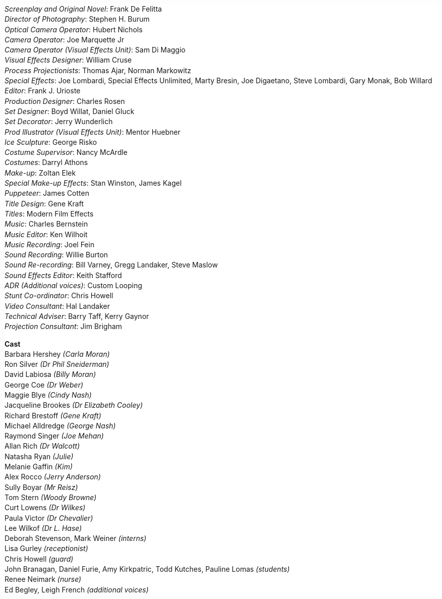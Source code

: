 _Screenplay and Original Novel_: Frank De Felitta  
_Director of Photography_: Stephen H. Burum  
_Optical Camera Operator_: Hubert Nichols  
_Camera Operator_: Joe Marquette Jr  
_Camera Operator (Visual Effects Unit)_: Sam Di Maggio  
_Visual Effects Designer_: William Cruse  
_Process Projectionists_: Thomas Ajar, Norman Markowitz  
_Special Effects_: Joe Lombardi, Special Effects Unlimited, Marty Bresin, Joe Digaetano, Steve Lombardi, Gary Monak, Bob Willard  
_Editor_: Frank J. Urioste  
_Production Designer_: Charles Rosen  
_Set Designer_: Boyd Willat, Daniel Gluck  
_Set Decorator_: Jerry Wunderlich  
_Prod Illustrator (Visual Effects Unit)_: Mentor Huebner  
_Ice Sculpture_: George Risko  
_Costume Supervisor_: Nancy McArdle  
_Costumes_: Darryl Athons  
_Make-up_: Zoltan Elek  
_Special Make-up Effects_: Stan Winston, James Kagel  
_Puppeteer_: James Cotten  
_Title Design_: Gene Kraft  
_Titles_: Modern Film Effects  
_Music_: Charles Bernstein  
_Music Editor_: Ken Wilhoit  
_Music Recording_: Joel Fein  
_Sound Recording_: Willie Burton  
_Sound Re-recording_: Bill Varney, Gregg Landaker, Steve Maslow  
_Sound Effects Editor_: Keith Stafford  
_ADR (Additional voices)_: Custom Looping  
_Stunt Co-ordinator_: Chris Howell  
_Video Consultant_: Hal Landaker  
_Technical Adviser_: Barry Taff, Kerry Gaynor  
_Projection Consultant_: Jim Brigham  

**Cast**  
Barbara Hershey _(Carla Moran)_  
Ron Silver _(Dr Phil Sneiderman)_  
David Labiosa _(Billy Moran)_  
George Coe _(Dr Weber)_  
Maggie Blye _(Cindy Nash)_  
Jacqueline Brookes _(Dr Elizabeth Cooley)_  
Richard Brestoff _(Gene Kraft)_  
Michael Alldredge _(George Nash)_  
Raymond Singer _(Joe Mehan)_  
Allan Rich _(Dr Walcott)_  
Natasha Ryan _(Julie)_  
Melanie Gaffin _(Kim)_  
Alex Rocco _(Jerry Anderson)_  
Sully Boyar _(Mr Reisz)_  
Tom Stern _(Woody Browne)_  
Curt Lowens _(Dr Wilkes)_  
Paula Victor _(Dr Chevalier)_  
Lee Wilkof _(Dr L. Hase)_  
Deborah Stevenson, Mark Weiner _(interns)_  
Lisa Gurley _(receptionist)_  
Chris Howell _(guard)_  
John Branagan, Daniel Furie, Amy Kirkpatric, Todd Kutches, Pauline Lomas _(students)_  
Renee Neimark _(nurse)_  
Ed Begley, Leigh French _(additional voices)_  
